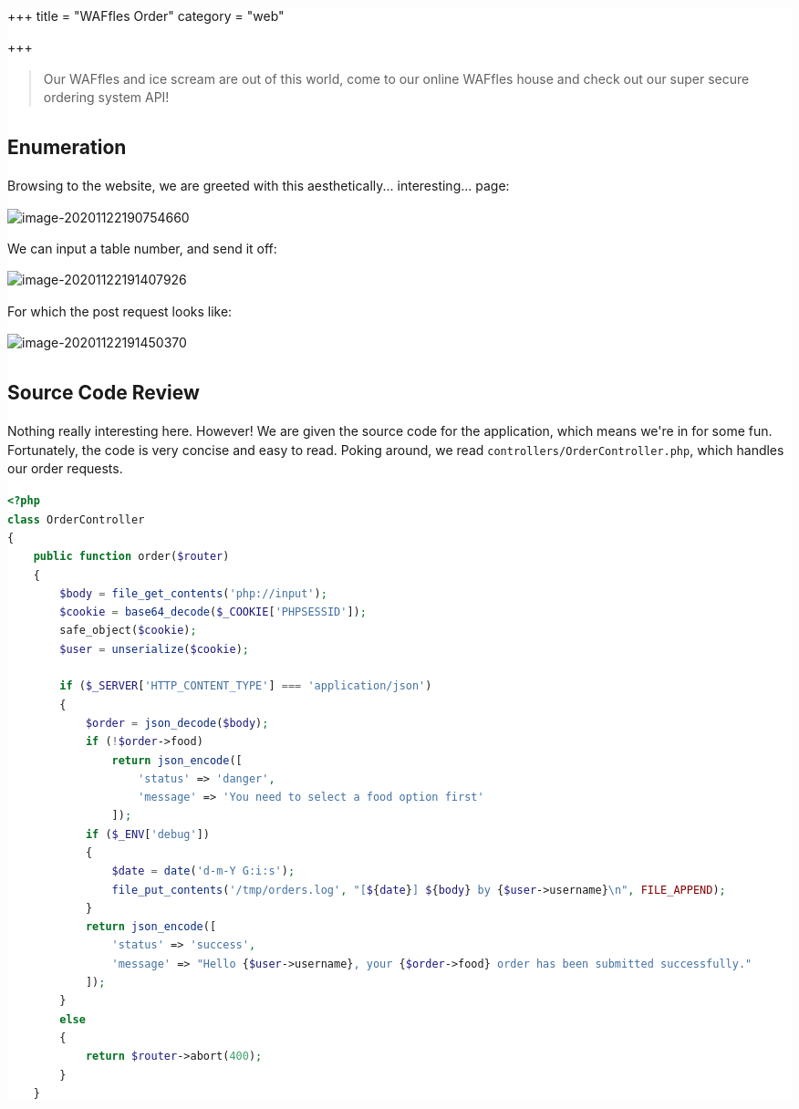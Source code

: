 +++
title = "WAFfles Order"
category = "web"

+++

> Our WAFfles and ice scream are out of this world, come to our online WAFfles house and check out our super secure ordering system API!

## Enumeration

Browsing to the website, we are greeted with this aesthetically... interesting... page:

![image-20201122190754660](../image-20201122190754660.png)

We can input a table number, and send it off:

![image-20201122191407926](../image-20201122191407926.png)

For which the post request looks like:

![image-20201122191450370](../image-20201122191450370.png)

## Source Code Review

Nothing really interesting here. However! We are given the source code for the application, which means we're in for some fun. Fortunately, the code is very concise and easy to read. Poking around, we read `controllers/OrderController.php`, which handles our order requests. 

```php {hl_lines=["8-9"]}
<?php
class OrderController
{
    public function order($router)
    {
        $body = file_get_contents('php://input');
        $cookie = base64_decode($_COOKIE['PHPSESSID']);
        safe_object($cookie);
        $user = unserialize($cookie);

        if ($_SERVER['HTTP_CONTENT_TYPE'] === 'application/json')
        {
            $order = json_decode($body);
            if (!$order->food) 
                return json_encode([
                    'status' => 'danger',
                    'message' => 'You need to select a food option first'
                ]);
            if ($_ENV['debug'])
            {
                $date = date('d-m-Y G:i:s');
                file_put_contents('/tmp/orders.log', "[${date}] ${body} by {$user->username}\n", FILE_APPEND);
            }
            return json_encode([
                'status' => 'success',
                'message' => "Hello {$user->username}, your {$order->food} order has been submitted successfully."
            ]);
        }
        else
        {
            return $router->abort(400);
        }
    }
```